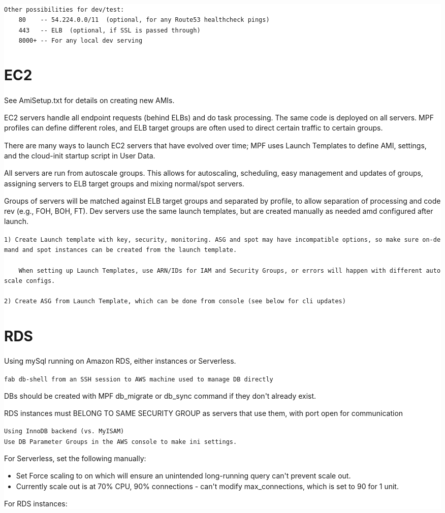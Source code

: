     Other possibilities for dev/test:
        80    -- 54.224.0.0/11  (optional, for any Route53 healthcheck pings)
        443   -- ELB  (optional, if SSL is passed through)
        8000+ -- For any local dev serving

# EC2

See AmiSetup.txt for details on creating new AMIs.

EC2 servers handle all endpoint requests (behind ELBs) and do task processing. The same code is deployed on all servers. MPF profiles can define different roles, and ELB target groups are often used to direct certain traffic to certain groups.

There are many ways to launch EC2 servers that have evolved over time; MPF uses Launch Templates to define AMI, settings, and the cloud-init startup script in User Data.

All servers are run from autoscale groups. This allows for autoscaling, scheduling, easy management and updates of groups, assigning servers to ELB target groups and mixing normal/spot servers.

Groups of servers will be matched against ELB target groups and separated by profile, to allow separation of processing and code rev (e.g., FOH, BOH, FT).
Dev servers use the same launch templates, but are created manually as needed amd configured after launch.

    1) Create Launch template with key, security, monitoring. ASG and spot may have incompatible options, so make sure on-demand and spot instances can be created from the launch template.

        When setting up Launch Templates, use ARN/IDs for IAM and Security Groups, or errors will happen with different autoscale configs.

    2) Create ASG from Launch Template, which can be done from console (see below for cli updates)

# RDS

Using mySql running on Amazon RDS, either instances or Serverless.

    fab db-shell from an SSH session to AWS machine used to manage DB directly

DBs should be created with MPF db_migrate or db_sync command
if they don't already exist.

RDS instances must BELONG TO SAME SECURITY GROUP as servers that use them,
with port open for communication

    Using InnoDB backend (vs. MyISAM)
    Use DB Parameter Groups in the AWS console to make ini settings.

For Serverless, set the following manually:

 - Set Force scaling to on which will ensure an unintended long-running query can't prevent scale out.
 - Currently scale out is at 70% CPU, 90% connections - can't modify max_connections, which is set to 90 for 1 unit.

For RDS instances:

